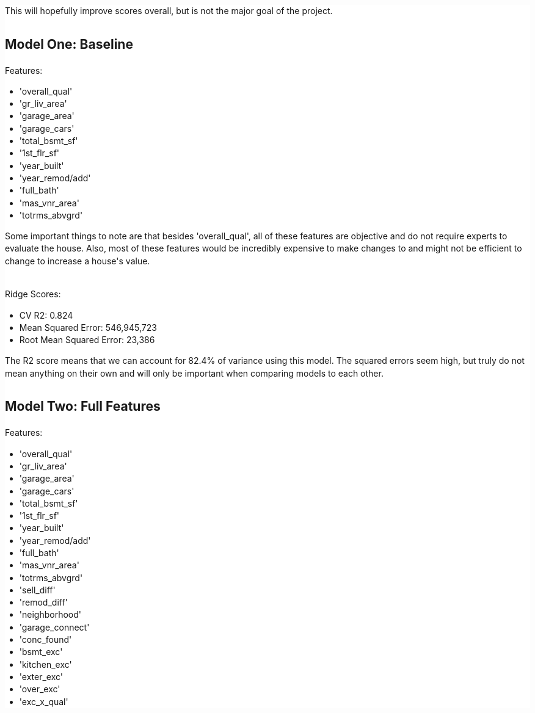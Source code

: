 This will hopefully improve scores overall, but is not the major goal of the project.

## Model One: Baseline

Features:
* 'overall_qual'  
* 'gr_liv_area' 
* 'garage_area' 
* 'garage_cars'
* 'total_bsmt_sf' 
* '1st_flr_sf'
* 'year_built'
* 'year_remod/add' 
* 'full_bath'
* 'mas_vnr_area'
* 'totrms_abvgrd'

Some important things to note are that besides 'overall_qual', all of these features are objective and do not require experts to evaluate the house. Also, most of these features would be incredibly expensive to make changes to and might not be efficient to change to increase a house's value.<br><br>

Ridge Scores:
* CV R2: 0.824
* Mean Squared Error: 546,945,723
* Root Mean Squared Error: 23,386

The R2 score means that we can account for 82.4% of variance using this model. The squared errors seem high, but truly do not mean anything on their own and will only be important when comparing models to each other.

## Model Two: Full Features

Features:
* 'overall_qual'  
* 'gr_liv_area' 
* 'garage_area'
* 'garage_cars'
* 'total_bsmt_sf'
* '1st_flr_sf'
* 'year_built'
* 'year_remod/add' 
* 'full_bath'
* 'mas_vnr_area'
* 'totrms_abvgrd'
* 'sell_diff'
* 'remod_diff'
* 'neighborhood'
* 'garage_connect'
* 'conc_found'
* 'bsmt_exc'
* 'kitchen_exc'
* 'exter_exc'
* 'over_exc'
* 'exc_x_qual'
